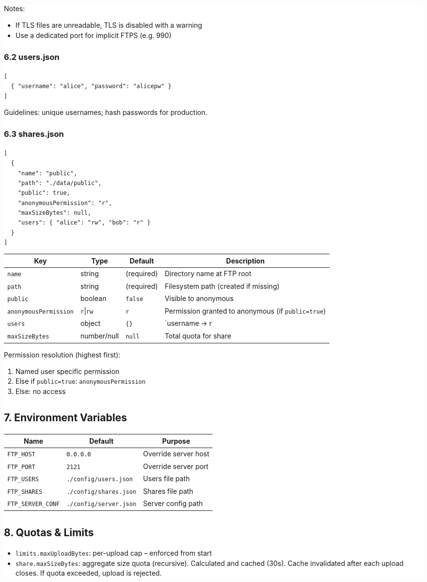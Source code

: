 Notes:
* If TLS files are unreadable, TLS is disabled with a warning
* Use a dedicated port for implicit FTPS (e.g. 990)

### 6.2 users.json
```jsonc
[
  { "username": "alice", "password": "alicepw" }
]
```
Guidelines: unique usernames; hash passwords for production.

### 6.3 shares.json
```jsonc
[
  {
    "name": "public",
    "path": "./data/public",
    "public": true,
    "anonymousPermission": "r",
    "maxSizeBytes": null,
    "users": { "alice": "rw", "bob": "r" }
  }
]
```
Key | Type | Default | Description
----|------|---------|------------
`name` | string | (required) | Directory name at FTP root
`path` | string | (required) | Filesystem path (created if missing)
`public` | boolean | `false` | Visible to anonymous
`anonymousPermission` | `r`\|`rw` | `r` | Permission granted to anonymous (if `public=true`)
`users` | object | `{}` | `username -> r|rw`
`maxSizeBytes` | number/null | `null` | Total quota for share

Permission resolution (highest first):
1. Named user specific permission
2. Else if `public=true`: `anonymousPermission`
3. Else: no access

## 7. Environment Variables
Name | Default | Purpose
-----|---------|--------
`FTP_HOST` | `0.0.0.0` | Override server host
`FTP_PORT` | `2121` | Override server port
`FTP_USERS` | `./config/users.json` | Users file path
`FTP_SHARES` | `./config/shares.json` | Shares file path
`FTP_SERVER_CONF` | `./config/server.json` | Server config path

## 8. Quotas & Limits
* `limits.maxUploadBytes`: per-upload cap – enforced from start
* `share.maxSizeBytes`: aggregate size quota (recursive). Calculated and cached (30s). Cache invalidated after each upload closes.
If quota exceeded, upload is rejected.
